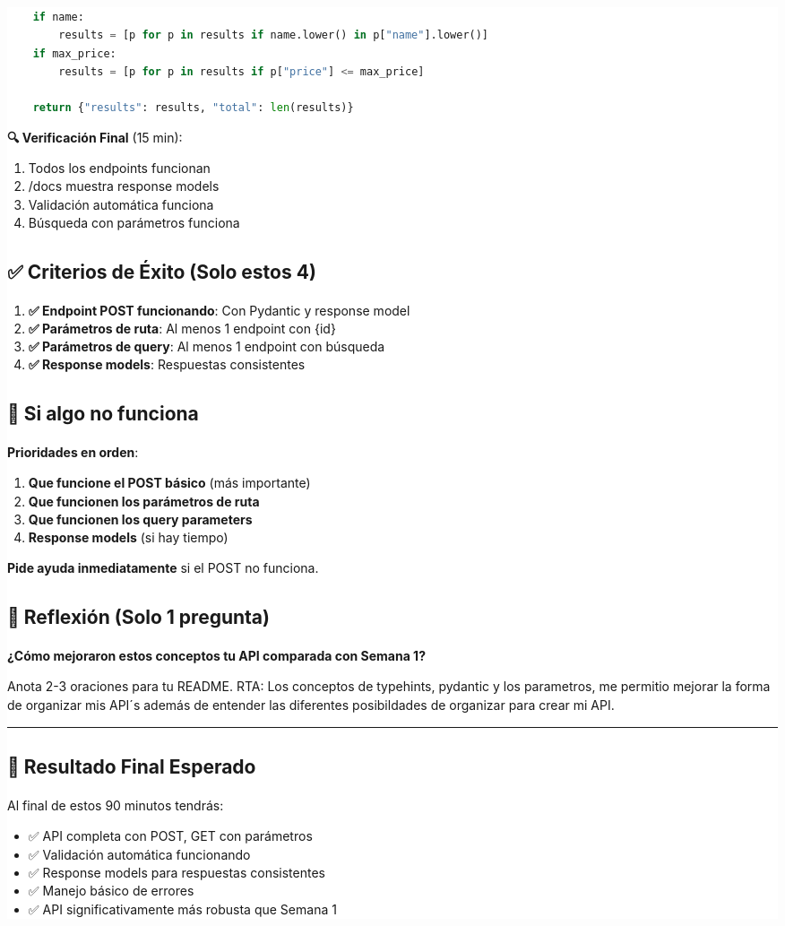 ```python
    if name:
        results = [p for p in results if name.lower() in p["name"].lower()]
    if max_price:
        results = [p for p in results if p["price"] <= max_price]

    return {"results": results, "total": len(results)}
```

**🔍 Verificación Final** (15 min):

1. Todos los endpoints funcionan
2. /docs muestra response models
3. Validación automática funciona
4. Búsqueda con parámetros funciona

## ✅ Criterios de Éxito (Solo estos 4)

1. **✅ Endpoint POST funcionando**: Con Pydantic y response model
2. **✅ Parámetros de ruta**: Al menos 1 endpoint con {id}
3. **✅ Parámetros de query**: Al menos 1 endpoint con búsqueda
4. **✅ Response models**: Respuestas consistentes

## 🚨 Si algo no funciona

**Prioridades en orden**:

1. **Que funcione el POST básico** (más importante)
2. **Que funcionen los parámetros de ruta**
3. **Que funcionen los query parameters**
4. **Response models** (si hay tiempo)

**Pide ayuda inmediatamente** si el POST no funciona.

## 📝 Reflexión (Solo 1 pregunta)

**¿Cómo mejoraron estos conceptos tu API comparada con Semana 1?**

Anota 2-3 oraciones para tu README.
RTA: Los conceptos de typehints, pydantic y los parametros, me permitio mejorar la forma de organizar mis API´s además de entender las diferentes posibildades de organizar para crear mi API.

---

## 🎯 Resultado Final Esperado

Al final de estos 90 minutos tendrás:

- ✅ API completa con POST, GET con parámetros
- ✅ Validación automática funcionando
- ✅ Response models para respuestas consistentes
- ✅ Manejo básico de errores
- ✅ API significativamente más robusta que Semana 1
